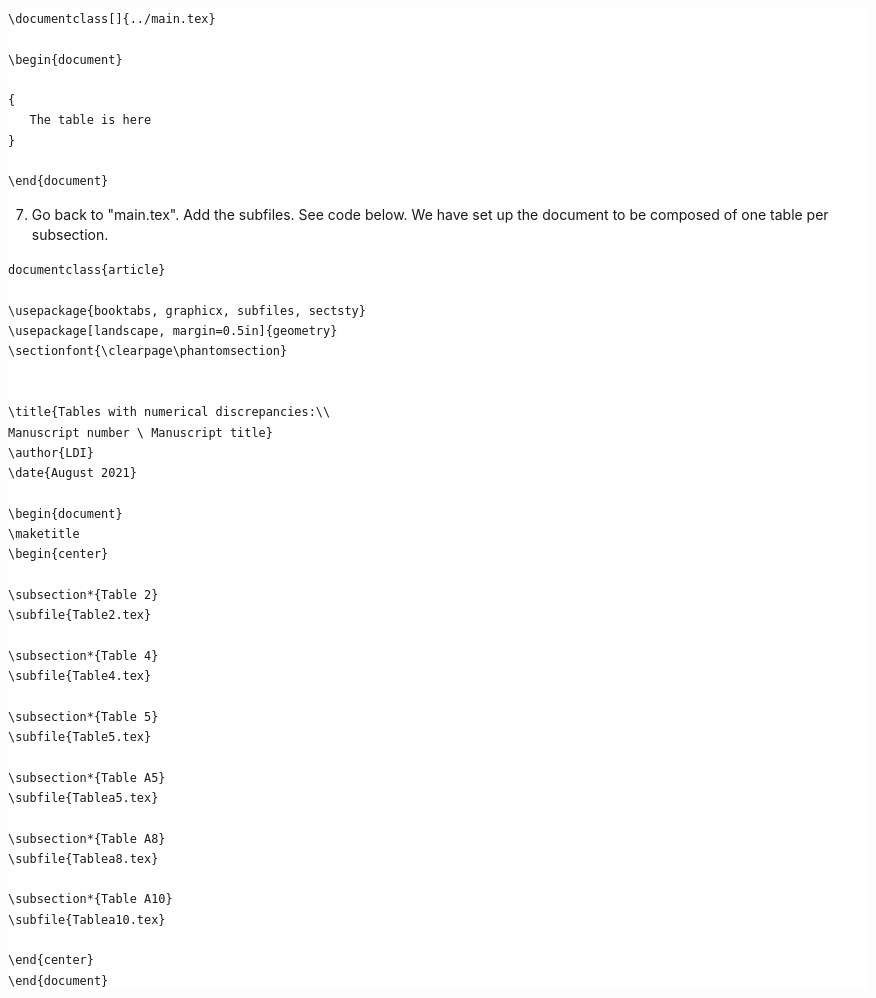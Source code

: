 ```
\documentclass[]{../main.tex}

\begin{document}

{
   The table is here
}

\end{document}

```
7. Go back to "main.tex". Add the subfiles. See code below. We have set up the document to be composed of one table per subsection.

```
documentclass{article}

\usepackage{booktabs, graphicx, subfiles, sectsty}
\usepackage[landscape, margin=0.5in]{geometry}
\sectionfont{\clearpage\phantomsection}


\title{Tables with numerical discrepancies:\\
Manuscript number \ Manuscript title}
\author{LDI}
\date{August 2021}

\begin{document}
\maketitle
\begin{center}
    
\subsection*{Table 2}
\subfile{Table2.tex}

\subsection*{Table 4}
\subfile{Table4.tex}

\subsection*{Table 5}
\subfile{Table5.tex}

\subsection*{Table A5}
\subfile{Tablea5.tex}

\subsection*{Table A8}
\subfile{Tablea8.tex}

\subsection*{Table A10}
\subfile{Tablea10.tex}

\end{center}
\end{document}
```
